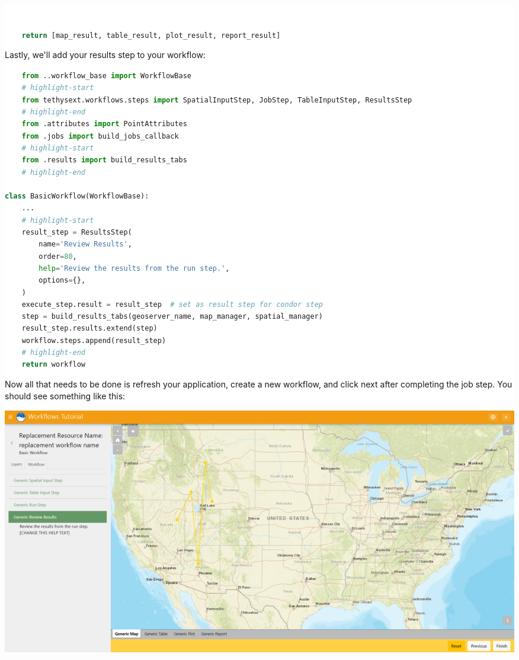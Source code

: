 ```python title="/tethysapp/workflows_tutorial/workflows/basic_workflow/results.py"


    return [map_result, table_result, plot_result, report_result]

```
Lastly, we'll add your results step to your workflow:

```python title="/tethysapp/workflows_tutorial/workflows/basic_workflow/__init__.py"
    from ..workflow_base import WorkflowBase
    # highlight-start
    from tethysext.workflows.steps import SpatialInputStep, JobStep, TableInputStep, ResultsStep
    # highlight-end
    from .attributes import PointAttributes
    from .jobs import build_jobs_callback
    # highlight-start
    from .results import build_results_tabs
    # highlight-end

class BasicWorkflow(WorkflowBase):
    ...
    # highlight-start
    result_step = ResultsStep(
        name='Review Results',
        order=80,
        help='Review the results from the run step.',
        options={},
    )
    execute_step.result = result_step  # set as result step for condor step
    step = build_results_tabs(geoserver_name, map_manager, spatial_manager)
    result_step.results.extend(step)
    workflow.steps.append(result_step)
    # highlight-end
    return workflow
```

Now all that needs to be done is refresh your application, create a new workflow, and click next after completing the job step. You should see something like this:

![Workflow Results Step Showing](/img/workflow_results_screenshot.png)
